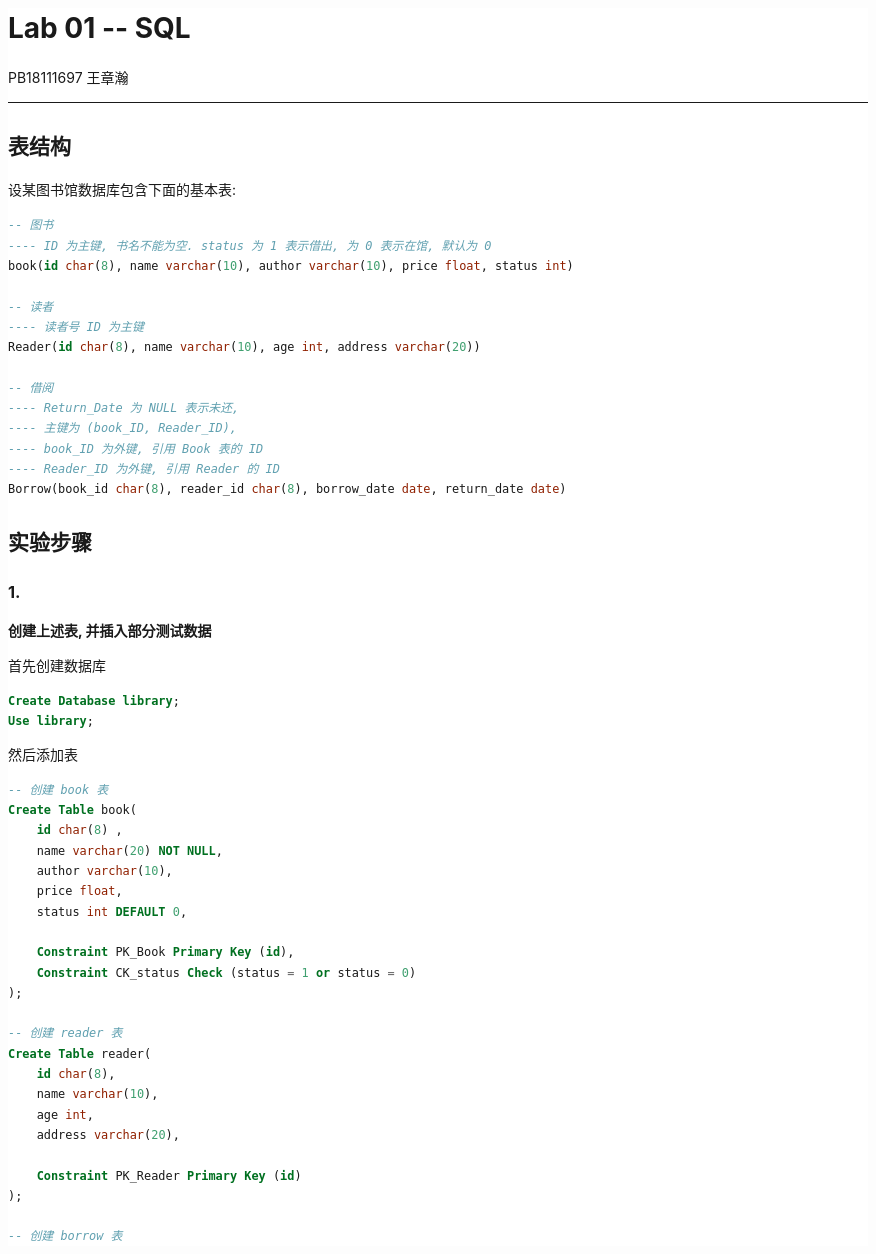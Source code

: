 # Lab 01 -- SQL

PB18111697 王章瀚

-----

## 表结构

设某图书馆数据库包含下面的基本表:

```sql
-- 图书
---- ID 为主键, 书名不能为空. status 为 1 表示借出, 为 0 表示在馆, 默认为 0
book(id char(8), name varchar(10), author varchar(10), price float, status int)

-- 读者
---- 读者号 ID 为主键
Reader(id char(8), name varchar(10), age int, address varchar(20))

-- 借阅
---- Return_Date 为 NULL 表示未还, 
---- 主键为 (book_ID, Reader_ID), 
---- book_ID 为外键, 引用 Book 表的 ID
---- Reader_ID 为外键, 引用 Reader 的 ID
Borrow(book_id char(8), reader_id char(8), borrow_date date, return_date date)
```

## 实验步骤

### 1.
**创建上述表, 并插入部分测试数据**

首先创建数据库
```sql
Create Database library;
Use library;
```

然后添加表

```sql
-- 创建 book 表
Create Table book(
    id char(8) , 
    name varchar(20) NOT NULL, 
    author varchar(10), 
    price float, 
    status int DEFAULT 0,

    Constraint PK_Book Primary Key (id),
    Constraint CK_status Check (status = 1 or status = 0)
);

-- 创建 reader 表
Create Table reader(
    id char(8), 
    name varchar(10), 
    age int,
    address varchar(20),

    Constraint PK_Reader Primary Key (id)
);

-- 创建 borrow 表
```